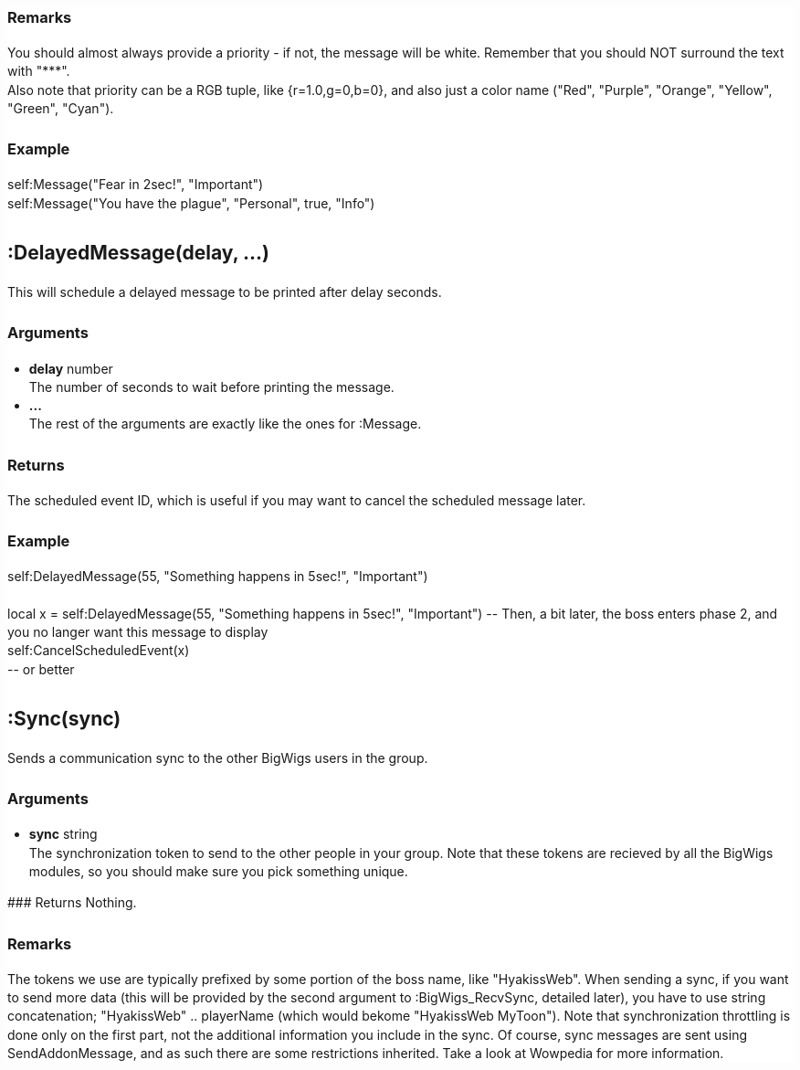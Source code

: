 ###	Remarks
You should almost always provide a priority - if not, the message will be white. Remember that you should NOT surround the text with "***". <br />
Also note that priority can be a RGB tuple, like {r=1.0,g=0,b=0}, and also just a color name ("Red", "Purple", "Orange", "Yellow", "Green", "Cyan").
		
### Example
self:Message("Fear in 2sec!", "Important") <br />
self:Message("You have the plague", "Personal", true, "Info")

## :DelayedMessage(delay, ...)
This will schedule a delayed message to be printed after delay seconds.

### Arguments
<ul>
	<li><b>delay</b> number<br />The number of seconds to wait before printing the message.</li>
	<li><b>...</b><br />The rest of the arguments are exactly like the ones for :Message.</li>
</ul>

### Returns
The scheduled event ID, which is useful if you may want to cancel the scheduled message later.
		
### Example
self:DelayedMessage(55, "Something happens in 5sec!", "Important") <br />
<br />
local x = self:DelayedMessage(55, "Something happens in 5sec!", "Important") -- Then, a bit later, the boss enters phase 2, and you no langer want this message to display <br />
self:CancelScheduledEvent(x) <br />
-- or better <br />


## :Sync(sync)
Sends a communication sync to the other BigWigs users in the group.

### Arguments
<ul>
	<li><b>sync</b> string<br />The synchronization token to send to the other people in your group. Note that these tokens are recieved by all the BigWigs modules, so you should make sure you pick something unique.</li>
</ul>
### Returns
Nothing.
		
###	Remarks
The tokens we use are typically prefixed by some portion of the boss name, like "HyakissWeb". When sending a sync, if you want to send more data (this will be provided by the second argument to :BigWigs_RecvSync, detailed later), you have to use string concatenation; "HyakissWeb" .. playerName (which would bekome "HyakissWeb MyToon").
Note that synchronization throttling is done only on the first part, not the additional information you include in the sync.
Of course, sync messages are sent using SendAddonMessage, and as such there are some restrictions inherited. Take a look at Wowpedia for more information.
		